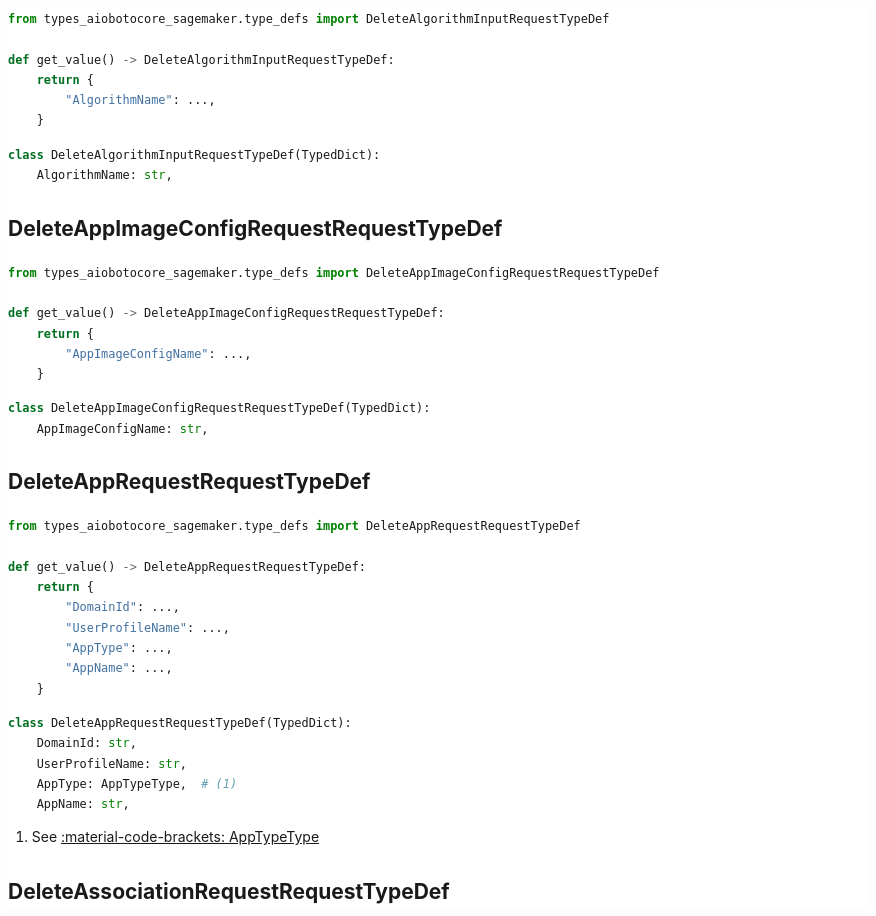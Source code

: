 ```python title="Usage Example"
from types_aiobotocore_sagemaker.type_defs import DeleteAlgorithmInputRequestTypeDef

def get_value() -> DeleteAlgorithmInputRequestTypeDef:
    return {
        "AlgorithmName": ...,
    }
```

```python title="Definition"
class DeleteAlgorithmInputRequestTypeDef(TypedDict):
    AlgorithmName: str,
```

## DeleteAppImageConfigRequestRequestTypeDef

```python title="Usage Example"
from types_aiobotocore_sagemaker.type_defs import DeleteAppImageConfigRequestRequestTypeDef

def get_value() -> DeleteAppImageConfigRequestRequestTypeDef:
    return {
        "AppImageConfigName": ...,
    }
```

```python title="Definition"
class DeleteAppImageConfigRequestRequestTypeDef(TypedDict):
    AppImageConfigName: str,
```

## DeleteAppRequestRequestTypeDef

```python title="Usage Example"
from types_aiobotocore_sagemaker.type_defs import DeleteAppRequestRequestTypeDef

def get_value() -> DeleteAppRequestRequestTypeDef:
    return {
        "DomainId": ...,
        "UserProfileName": ...,
        "AppType": ...,
        "AppName": ...,
    }
```

```python title="Definition"
class DeleteAppRequestRequestTypeDef(TypedDict):
    DomainId: str,
    UserProfileName: str,
    AppType: AppTypeType,  # (1)
    AppName: str,
```

1. See [:material-code-brackets: AppTypeType](./literals.md#apptypetype) 
## DeleteAssociationRequestRequestTypeDef
